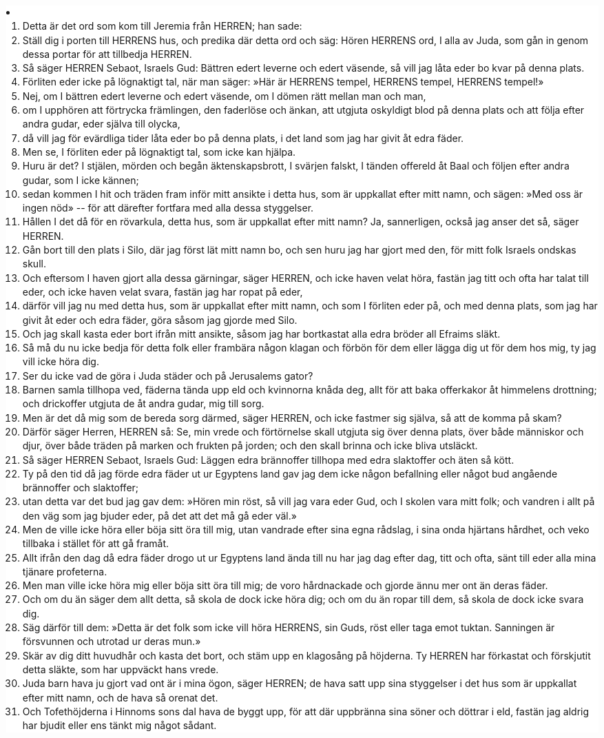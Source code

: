  <li>
    <ol>
      <li>Detta är det ord som kom till Jeremia från HERREN; han sade:</li>
      <li>Ställ dig i porten till HERRENS hus, och predika där detta ord och säg: Hören HERRENS ord, I alla av Juda, som gån in genom dessa portar för att tillbedja HERREN.</li>
      <li>Så säger HERREN Sebaot, Israels Gud: Bättren edert leverne och edert väsende, så vill jag låta eder bo kvar på denna plats.</li>
      <li>Förliten eder icke på lögnaktigt tal, när man säger: »Här är HERRENS tempel, HERRENS tempel, HERRENS tempel!»</li>
      <li>Nej, om I bättren edert leverne och edert väsende, om I dömen rätt mellan man och man,</li>
      <li>om I upphören att förtrycka främlingen, den faderlöse och änkan, att utgjuta oskyldigt blod på denna plats och att följa efter andra gudar, eder själva till olycka,</li>
      <li>då vill jag för evärdliga tider låta eder bo på denna plats, i det land som jag har givit åt edra fäder.</li>
      <li>Men se, I förliten eder på lögnaktigt tal, som icke kan hjälpa.</li>
      <li>Huru är det?  I stjälen, mörden och begån äktenskapsbrott, I svärjen falskt, I tänden offereld åt Baal och följen efter andra gudar, som I icke kännen;</li>
      <li>sedan kommen I hit och träden fram inför mitt ansikte i detta hus, som är uppkallat efter mitt namn, och sägen: »Med oss är ingen nöd» -- för att därefter fortfara med alla dessa styggelser.</li>
      <li>Hållen I det då för en rövarkula, detta hus, som är uppkallat efter mitt namn?  Ja, sannerligen, också jag anser det så, säger HERREN.</li>
      <li>Gån bort till den plats i Silo, där jag först lät mitt namn bo, och sen huru jag har gjort med den, för mitt folk Israels ondskas skull.</li>
      <li>Och eftersom I haven gjort alla dessa gärningar, säger HERREN, och icke haven velat höra, fastän jag titt och ofta har talat till eder, och icke haven velat svara, fastän jag har ropat på eder,</li>
      <li>därför vill jag nu med detta hus, som är uppkallat efter mitt namn, och som I förliten eder på, och med denna plats, som jag har givit åt eder och edra fäder, göra såsom jag gjorde med Silo.</li>
      <li>Och jag skall kasta eder bort ifrån mitt ansikte, såsom jag har bortkastat alla edra bröder all Efraims släkt.</li>
      <li>Så må du nu icke bedja för detta folk eller frambära någon klagan och förbön för dem eller lägga dig ut för dem hos mig, ty jag vill icke höra dig.</li>
      <li>Ser du icke vad de göra i Juda städer och på Jerusalems gator?</li>
      <li>Barnen samla tillhopa ved, fäderna tända upp eld och kvinnorna knåda deg, allt för att baka offerkakor åt himmelens drottning; och drickoffer utgjuta de åt andra gudar, mig till sorg.</li>
      <li>Men är det då mig som de bereda sorg därmed, säger HERREN, och icke fastmer sig själva, så att de komma på skam?</li>
      <li>Därför säger Herren, HERREN så: Se, min vrede och förtörnelse skall utgjuta sig över denna plats, över både människor och djur, över både träden på marken och frukten på jorden; och den skall brinna och icke bliva utsläckt.</li>
      <li>Så säger HERREN Sebaot, Israels Gud: Läggen edra brännoffer tillhopa med edra slaktoffer och äten så kött.</li>
      <li>Ty på den tid då jag förde edra fäder ut ur Egyptens land gav jag dem icke någon befallning eller något bud angående brännoffer och slaktoffer;</li>
      <li>utan detta var det bud jag gav dem: »Hören min röst, så vill jag vara eder Gud, och I skolen vara mitt folk; och vandren i allt på den väg som jag bjuder eder, på det att det må gå eder väl.»</li>
      <li>Men de ville icke höra eller böja sitt öra till mig, utan vandrade efter sina egna rådslag, i sina onda hjärtans hårdhet, och veko tillbaka i stället för att gå framåt.</li>
      <li>Allt ifrån den dag då edra fäder drogo ut ur Egyptens land ända till nu har jag dag efter dag, titt och ofta, sänt till eder alla mina tjänare profeterna.</li>
      <li>Men man ville icke höra mig eller böja sitt öra till mig; de voro hårdnackade och gjorde ännu mer ont än deras fäder.</li>
      <li>Och om du än säger dem allt detta, så skola de dock icke höra dig; och om du än ropar till dem, så skola de dock icke svara dig.</li>
      <li>Säg därför till dem: »Detta är det folk som icke vill höra HERRENS, sin Guds, röst eller taga emot tuktan.  Sanningen är försvunnen och utrotad ur deras mun.»</li>
      <li>Skär av dig ditt huvudhår och kasta det bort, och stäm upp en klagosång på höjderna.  Ty HERREN har förkastat och förskjutit detta släkte, som har uppväckt hans vrede.</li>
      <li>Juda barn hava ju gjort vad ont är i mina ögon, säger HERREN; de hava satt upp sina styggelser i det hus som är uppkallat efter mitt namn, och de hava så orenat det.</li>
      <li>Och Tofethöjderna i Hinnoms sons dal hava de byggt upp, för att där uppbränna sina söner och döttrar i eld, fastän jag aldrig har bjudit eller ens tänkt mig något sådant.</li>